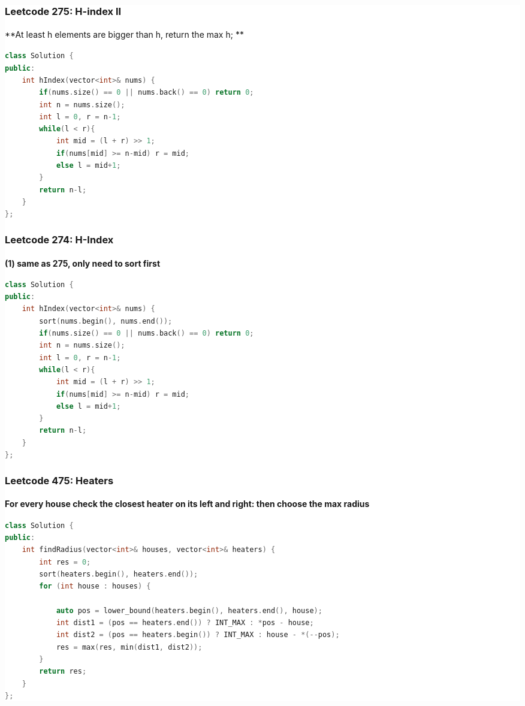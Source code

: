 

### Leetcode 275: H-index II

**At least  h elements are bigger than h, return the max h; **

```c++
class Solution {
public:
    int hIndex(vector<int>& nums) {
        if(nums.size() == 0 || nums.back() == 0) return 0; 
        int n = nums.size();
        int l = 0, r = n-1;
        while(l < r){
            int mid = (l + r) >> 1;
            if(nums[mid] >= n-mid) r = mid;
            else l = mid+1;
        }
        return n-l;
    }
};
```



### Leetcode 274: H-Index

**(1)  same as 275, only need to sort first**

```c++
class Solution {
public:
    int hIndex(vector<int>& nums) {
        sort(nums.begin(), nums.end());
        if(nums.size() == 0 || nums.back() == 0) return 0; 
        int n = nums.size();
        int l = 0, r = n-1;
        while(l < r){
            int mid = (l + r) >> 1;
            if(nums[mid] >= n-mid) r = mid;
            else l = mid+1;
        }
        return n-l;
    }
};
```



### Leetcode 475: Heaters

**For every house check the closest heater on its left and right: then choose the max radius**

```c++
class Solution {
public:
    int findRadius(vector<int>& houses, vector<int>& heaters) {
        int res = 0;        
        sort(heaters.begin(), heaters.end());
        for (int house : houses) {
          
            auto pos = lower_bound(heaters.begin(), heaters.end(), house);
            int dist1 = (pos == heaters.end()) ? INT_MAX : *pos - house;
            int dist2 = (pos == heaters.begin()) ? INT_MAX : house - *(--pos);
            res = max(res, min(dist1, dist2));
        }
        return res;
    }
};
```